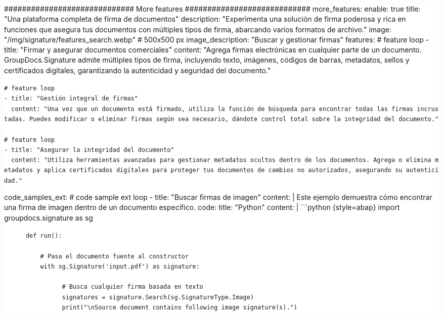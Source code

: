 ############################# More features ############################
more_features:
  enable: true
  title: "Una plataforma completa de firma de documentos"
  description: "Experimenta una solución de firma poderosa y rica en funciones que asegura tus documentos con múltiples tipos de firma, abarcando varios formatos de archivo."
  image: "/img/signature/features_search.webp" # 500x500 px
  image_description: "Buscar y gestionar firmas"
  features:
    # feature loop
    - title: "Firmar y asegurar documentos comerciales"
      content: "Agrega firmas electrónicas en cualquier parte de un documento. GroupDocs.Signature admite múltiples tipos de firma, incluyendo texto, imágenes, códigos de barras, metadatos, sellos y certificados digitales, garantizando la autenticidad y seguridad del documento."

    # feature loop
    - title: "Gestión integral de firmas"
      content: "Una vez que un documento está firmado, utiliza la función de búsqueda para encontrar todas las firmas incrustadas. Puedes modificar o eliminar firmas según sea necesario, dándote control total sobre la integridad del documento."

    # feature loop
    - title: "Asegurar la integridad del documento"
      content: "Utiliza herramientas avanzadas para gestionar metadatos ocultos dentro de los documentos. Agrega o elimina metadatos y aplica certificados digitales para proteger tus documentos de cambios no autorizados, asegurando su autenticidad."
      
  code_samples_ext:
    # code sample ext loop
    - title: "Buscar firmas de imagen"
      content: |
        Este ejemplo demuestra cómo encontrar una firma de imagen dentro de un documento específico.
      code:
        title: "Python"
        content: |
          ```python {style=abap}
          import groupdocs.signature as sg

          def run():

              # Pasa el documento fuente al constructor
              with sg.Signature('input.pdf') as signature:

                    # Busca cualquier firma basada en texto
                    signatures = signature.Search(sg.SignatureType.Image)
                    print("\nSource document contains following image signature(s).")
